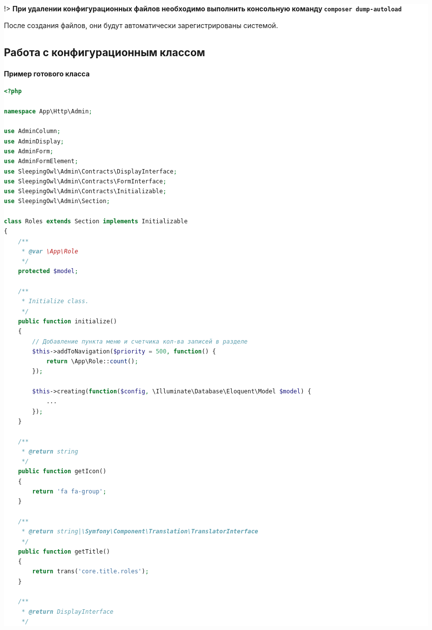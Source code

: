 !> **При удалении конфигурационных файлов необходимо выполнить консольную команду `composer dump-autoload`**

После создания файлов, они будут автоматически зарегистрированы системой.


## Работа с конфигурационным классом

**Пример готового класса**
```php
<?php

namespace App\Http\Admin;

use AdminColumn;
use AdminDisplay;
use AdminForm;
use AdminFormElement;
use SleepingOwl\Admin\Contracts\DisplayInterface;
use SleepingOwl\Admin\Contracts\FormInterface;
use SleepingOwl\Admin\Contracts\Initializable;
use SleepingOwl\Admin\Section;

class Roles extends Section implements Initializable
{
    /**
     * @var \App\Role
     */
    protected $model;

    /**
     * Initialize class.
     */
    public function initialize()
    {
        // Добавление пункта меню и счетчика кол-ва записей в разделе
        $this->addToNavigation($priority = 500, function() {
            return \App\Role::count();
        });

        $this->creating(function($config, \Illuminate\Database\Eloquent\Model $model) {
            ...
        });
    }

    /**
     * @return string
     */
    public function getIcon()
    {
        return 'fa fa-group';
    }

    /**
     * @return string|\Symfony\Component\Translation\TranslatorInterface
     */
    public function getTitle()
    {
        return trans('core.title.roles');
    }

    /**
     * @return DisplayInterface
     */
```